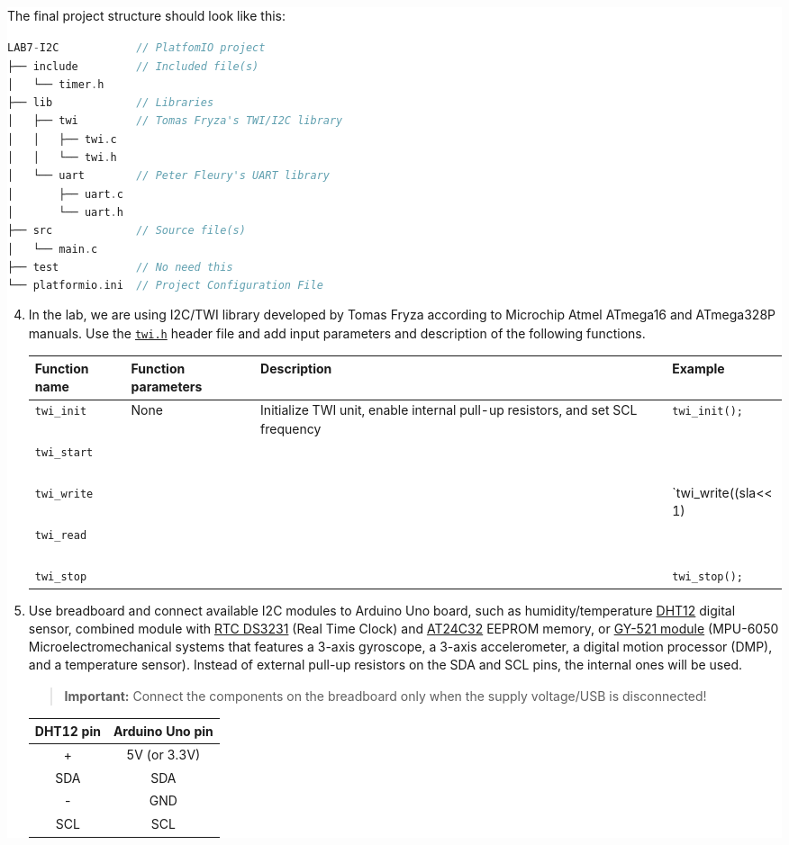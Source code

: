    The final project structure should look like this:

   ```c
   LAB7-I2C            // PlatfomIO project
   ├── include         // Included file(s)
   │   └── timer.h
   ├── lib             // Libraries
   │   ├── twi         // Tomas Fryza's TWI/I2C library
   │   │   ├── twi.c
   │   │   └── twi.h
   │   └── uart        // Peter Fleury's UART library
   │       ├── uart.c
   │       └── uart.h
   ├── src             // Source file(s)
   │   └── main.c
   ├── test            // No need this
   └── platformio.ini  // Project Configuration File
   ```

4. In the lab, we are using I2C/TWI library developed by Tomas Fryza according to Microchip Atmel ATmega16 and ATmega328P manuals. Use the [`twi.h`](../library/include/twi.h) header file and add input parameters and description of the following functions.

   | **Function name** | **Function parameters** | **Description** | **Example** |
   | :-- | :-- | :-- | :-- |
   | `twi_init` | None | Initialize TWI unit, enable internal pull-up resistors, and set SCL frequency | `twi_init();` |
   | `twi_start` |  | <br>&nbsp; |  |
   | `twi_write` |  | <br>&nbsp; | `twi_write((sla<<1) | TWI_WRITE);` |
   | `twi_read` | <br>&nbsp; |  |  |
   | `twi_stop` |  |  | `twi_stop();` |

5. Use breadboard and connect available I2C modules to Arduino Uno board, such as humidity/temperature [DHT12](https://github.com/tomas-fryza/digital-electronics-2/blob/master/docs/dht12_manual.pdf) digital sensor, combined module with [RTC DS3231](https://github.com/tomas-fryza/digital-electronics-2/blob/master/docs/ds3231_manual.pdf) (Real Time Clock) and [AT24C32](https://github.com/tomas-fryza/digital-electronics-2/blob/master/docs/at24c32_manual.pdf) EEPROM memory, or [GY-521 module](https://github.com/tomas-fryza/digital-electronics-2/blob/master/docs/mpu-6050_datasheet.pdf) (MPU-6050 Microelectromechanical systems that features a 3-axis gyroscope, a 3-axis accelerometer, a digital motion processor (DMP), and a temperature sensor). Instead of external pull-up resistors on the SDA and SCL pins, the internal ones will be used.

   > **Important:** Connect the components on the breadboard only when the supply voltage/USB is disconnected!

   | **DHT12 pin** | **Arduino Uno pin** |
   | :-: | :-: |
   | + | 5V (or 3.3V) |
   | SDA | SDA |
   | - | GND |
   | SCL | SCL |

